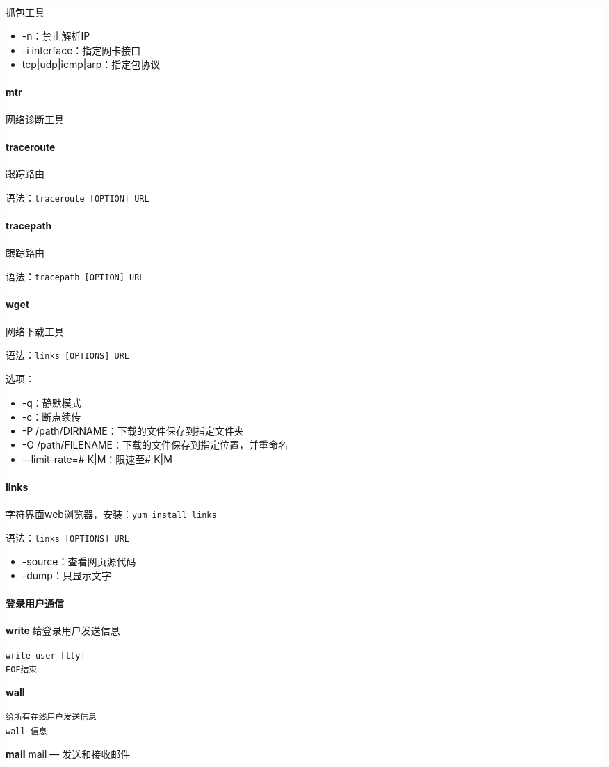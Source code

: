 抓包工具

- -n：禁止解析IP
- -i interface：指定网卡接口
- tcp|udp|icmp|arp：指定包协议

#### mtr

网络诊断工具

#### traceroute

跟踪路由

语法：`traceroute [OPTION] URL`

#### tracepath

跟踪路由

语法：`tracepath [OPTION] URL`

#### wget

网络下载工具

语法：`links [OPTIONS] URL`

选项：

- -q：静默模式
- -c：断点续传
- -P /path/DIRNAME：下载的文件保存到指定文件夹
- -O /path/FILENAME：下载的文件保存到指定位置，并重命名
- --limit-rate=# K|M：限速至# K|M

#### links

字符界面web浏览器，安装：`yum install links`

语法：`links [OPTIONS] URL`

- -source：查看网页源代码
- -dump：只显示文字

#### 登录用户通信

**write**
给登录用户发送信息

	write user [tty] 
	EOF结束

**wall**

	给所有在线用户发送信息
	wall 信息

**mail**
mail — 发送和接收邮件
